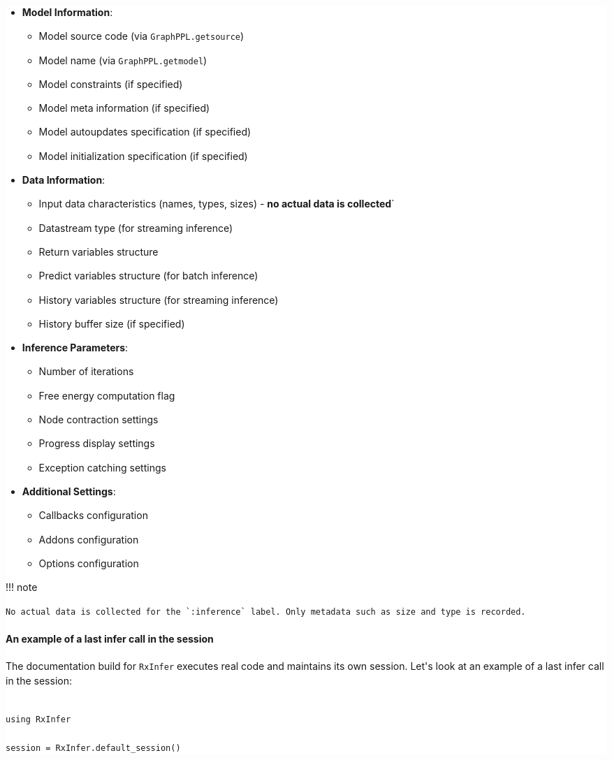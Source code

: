 - **Model Information**:

  - Model source code (via `GraphPPL.getsource`)

  - Model name (via `GraphPPL.getmodel`)

  - Model constraints (if specified)

  - Model meta information (if specified)

  - Model autoupdates specification (if specified)

  - Model initialization specification (if specified)

- **Data Information**:

  - Input data characteristics (names, types, sizes) - **no actual data is collected**`

  - Datastream type (for streaming inference)

  - Return variables structure

  - Predict variables structure (for batch inference)

  - History variables structure (for streaming inference)

  - History buffer size (if specified)

- **Inference Parameters**:

  - Number of iterations

  - Free energy computation flag

  - Node contraction settings

  - Progress display settings

  - Exception catching settings

- **Additional Settings**:

  - Callbacks configuration

  - Addons configuration

  - Options configuration

!!! note

    No actual data is collected for the `:inference` label. Only metadata such as size and type is recorded.

#### An example of a last infer call in the session

The documentation build for `RxInfer` executes real code and maintains its own session. Let's look at an example of a last infer call in the session:

```@example docs-build-stats

using RxInfer

session = RxInfer.default_session()

```
